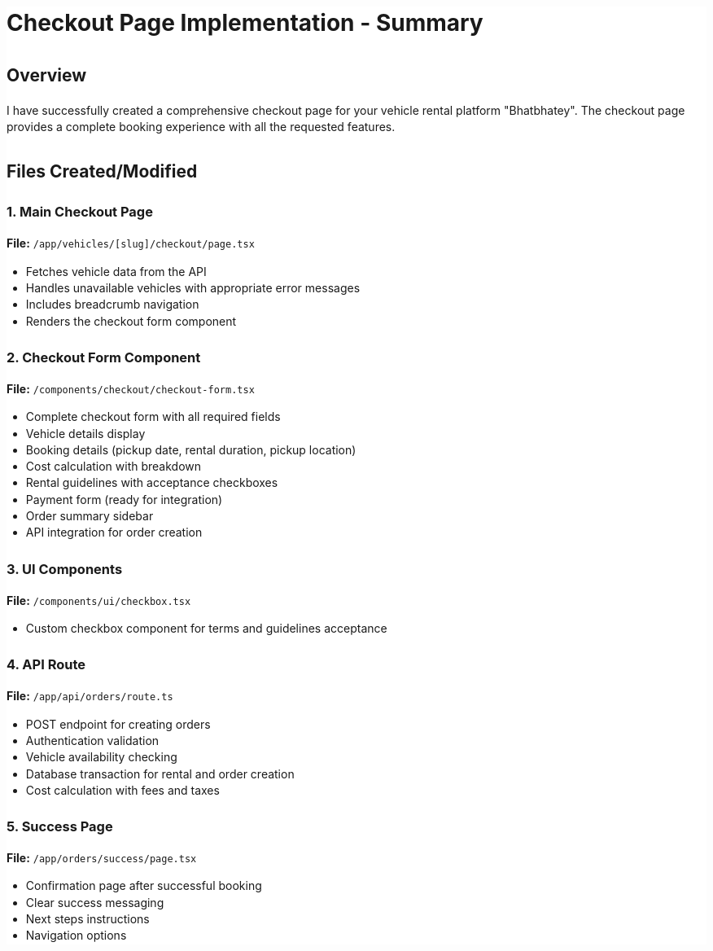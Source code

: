 # Checkout Page Implementation - Summary

## Overview

I have successfully created a comprehensive checkout page for your vehicle rental platform "Bhatbhatey". The checkout page provides a complete booking experience with all the requested features.

## Files Created/Modified

### 1. Main Checkout Page

**File:** `/app/vehicles/[slug]/checkout/page.tsx`

- Fetches vehicle data from the API
- Handles unavailable vehicles with appropriate error messages
- Includes breadcrumb navigation
- Renders the checkout form component

### 2. Checkout Form Component

**File:** `/components/checkout/checkout-form.tsx`

- Complete checkout form with all required fields
- Vehicle details display
- Booking details (pickup date, rental duration, pickup location)
- Cost calculation with breakdown
- Rental guidelines with acceptance checkboxes
- Payment form (ready for integration)
- Order summary sidebar
- API integration for order creation

### 3. UI Components

**File:** `/components/ui/checkbox.tsx`

- Custom checkbox component for terms and guidelines acceptance

### 4. API Route

**File:** `/app/api/orders/route.ts`

- POST endpoint for creating orders
- Authentication validation
- Vehicle availability checking
- Database transaction for rental and order creation
- Cost calculation with fees and taxes

### 5. Success Page

**File:** `/app/orders/success/page.tsx`

- Confirmation page after successful booking
- Clear success messaging
- Next steps instructions
- Navigation options
